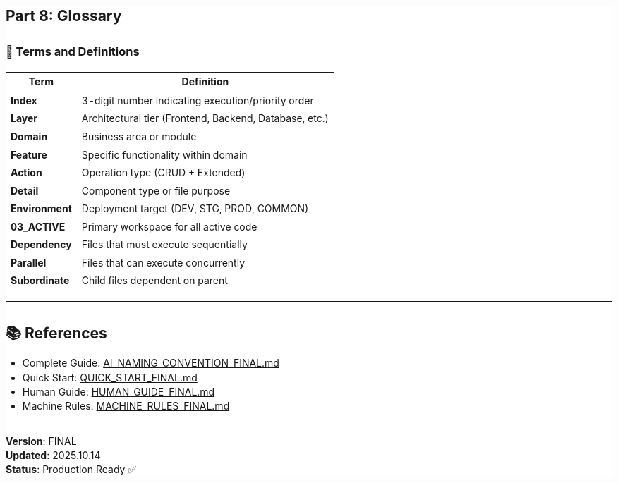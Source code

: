 
## Part 8: Glossary

### 📖 Terms and Definitions

| Term | Definition |
|------|-----------|
| **Index** | 3-digit number indicating execution/priority order |
| **Layer** | Architectural tier (Frontend, Backend, Database, etc.) |
| **Domain** | Business area or module |
| **Feature** | Specific functionality within domain |
| **Action** | Operation type (CRUD + Extended) |
| **Detail** | Component type or file purpose |
| **Environment** | Deployment target (DEV, STG, PROD, COMMON) |
| **03_ACTIVE** | Primary workspace for all active code |
| **Dependency** | Files that must execute sequentially |
| **Parallel** | Files that can execute concurrently |
| **Subordinate** | Child files dependent on parent |

---

## 📚 References

- Complete Guide: [AI_NAMING_CONVENTION_FINAL.md](../AI_NAMING_CONVENTION_FINAL.md)
- Quick Start: [QUICK_START_FINAL.md](../01-quick-start/QUICK_START_FINAL.md)
- Human Guide: [HUMAN_GUIDE_FINAL.md](../02-human-guides/HUMAN_GUIDE_FINAL.md)
- Machine Rules: [MACHINE_RULES_FINAL.md](../03-machine-rules/MACHINE_RULES_FINAL.md)

---

**Version**: FINAL  
**Updated**: 2025.10.14  
**Status**: Production Ready ✅
